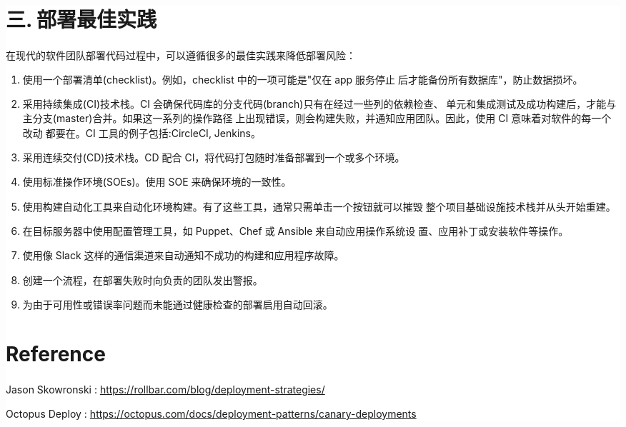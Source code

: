 # 三. 部署最佳实践

在现代的软件团队部署代码过程中，可以遵循很多的最佳实践来降低部署风险：

1. 使用一个部署清单(checklist)。例如，checklist 中的一项可能是"仅在 app 服务停止
   后才能备份所有数据库"，防止数据损坏。

2. 采用持续集成(CI)技术栈。CI 会确保代码库的分支代码(branch)只有在经过一些列的依赖检查、
   单元和集成测试及成功构建后，才能与主分支(master)合并。如果这一系列的操作路径
   上出现错误，则会构建失败，并通知应用团队。因此，使用 CI 意味着对软件的每一个改动
   都要在。CI 工具的例子包括:CircleCI, Jenkins。

3. 采用连续交付(CD)技术栈。CD 配合 CI，将代码打包随时准备部署到一个或多个环境。

4. 使用标准操作环境(SOEs)。使用 SOE 来确保环境的一致性。

5. 使用构建自动化工具来自动化环境构建。有了这些工具，通常只需单击一个按钮就可以摧毁
   整个项目基础设施技术栈并从头开始重建。

6. 在目标服务器中使用配置管理工具，如 Puppet、Chef 或 Ansible 来自动应用操作系统设
   置、应用补丁或安装软件等操作。

7. 使用像 Slack 这样的通信渠道来自动通知不成功的构建和应用程序故障。

8. 创建一个流程，在部署失败时向负责的团队发出警报。

9. 为由于可用性或错误率问题而未能通过健康检查的部署启用自动回滚。

# Reference

Jason Skowronski : https://rollbar.com/blog/deployment-strategies/

Octopus Deploy : https://octopus.com/docs/deployment-patterns/canary-deployments
